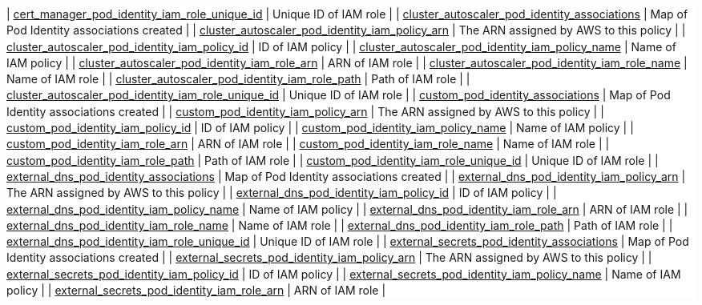 | <a name="output_cert_manager_pod_identity_iam_role_unique_id"></a> [cert\_manager\_pod\_identity\_iam\_role\_unique\_id](#output\_cert\_manager\_pod\_identity\_iam\_role\_unique\_id) | Unique ID of IAM role |
| <a name="output_cluster_autoscaler_pod_identity_associations"></a> [cluster\_autoscaler\_pod\_identity\_associations](#output\_cluster\_autoscaler\_pod\_identity\_associations) | Map of Pod Identity associations created |
| <a name="output_cluster_autoscaler_pod_identity_iam_policy_arn"></a> [cluster\_autoscaler\_pod\_identity\_iam\_policy\_arn](#output\_cluster\_autoscaler\_pod\_identity\_iam\_policy\_arn) | The ARN assigned by AWS to this policy |
| <a name="output_cluster_autoscaler_pod_identity_iam_policy_id"></a> [cluster\_autoscaler\_pod\_identity\_iam\_policy\_id](#output\_cluster\_autoscaler\_pod\_identity\_iam\_policy\_id) | ID of IAM policy |
| <a name="output_cluster_autoscaler_pod_identity_iam_policy_name"></a> [cluster\_autoscaler\_pod\_identity\_iam\_policy\_name](#output\_cluster\_autoscaler\_pod\_identity\_iam\_policy\_name) | Name of IAM policy |
| <a name="output_cluster_autoscaler_pod_identity_iam_role_arn"></a> [cluster\_autoscaler\_pod\_identity\_iam\_role\_arn](#output\_cluster\_autoscaler\_pod\_identity\_iam\_role\_arn) | ARN of IAM role |
| <a name="output_cluster_autoscaler_pod_identity_iam_role_name"></a> [cluster\_autoscaler\_pod\_identity\_iam\_role\_name](#output\_cluster\_autoscaler\_pod\_identity\_iam\_role\_name) | Name of IAM role |
| <a name="output_cluster_autoscaler_pod_identity_iam_role_path"></a> [cluster\_autoscaler\_pod\_identity\_iam\_role\_path](#output\_cluster\_autoscaler\_pod\_identity\_iam\_role\_path) | Path of IAM role |
| <a name="output_cluster_autoscaler_pod_identity_iam_role_unique_id"></a> [cluster\_autoscaler\_pod\_identity\_iam\_role\_unique\_id](#output\_cluster\_autoscaler\_pod\_identity\_iam\_role\_unique\_id) | Unique ID of IAM role |
| <a name="output_custom_pod_identity_associations"></a> [custom\_pod\_identity\_associations](#output\_custom\_pod\_identity\_associations) | Map of Pod Identity associations created |
| <a name="output_custom_pod_identity_iam_policy_arn"></a> [custom\_pod\_identity\_iam\_policy\_arn](#output\_custom\_pod\_identity\_iam\_policy\_arn) | The ARN assigned by AWS to this policy |
| <a name="output_custom_pod_identity_iam_policy_id"></a> [custom\_pod\_identity\_iam\_policy\_id](#output\_custom\_pod\_identity\_iam\_policy\_id) | ID of IAM policy |
| <a name="output_custom_pod_identity_iam_policy_name"></a> [custom\_pod\_identity\_iam\_policy\_name](#output\_custom\_pod\_identity\_iam\_policy\_name) | Name of IAM policy |
| <a name="output_custom_pod_identity_iam_role_arn"></a> [custom\_pod\_identity\_iam\_role\_arn](#output\_custom\_pod\_identity\_iam\_role\_arn) | ARN of IAM role |
| <a name="output_custom_pod_identity_iam_role_name"></a> [custom\_pod\_identity\_iam\_role\_name](#output\_custom\_pod\_identity\_iam\_role\_name) | Name of IAM role |
| <a name="output_custom_pod_identity_iam_role_path"></a> [custom\_pod\_identity\_iam\_role\_path](#output\_custom\_pod\_identity\_iam\_role\_path) | Path of IAM role |
| <a name="output_custom_pod_identity_iam_role_unique_id"></a> [custom\_pod\_identity\_iam\_role\_unique\_id](#output\_custom\_pod\_identity\_iam\_role\_unique\_id) | Unique ID of IAM role |
| <a name="output_external_dns_pod_identity_associations"></a> [external\_dns\_pod\_identity\_associations](#output\_external\_dns\_pod\_identity\_associations) | Map of Pod Identity associations created |
| <a name="output_external_dns_pod_identity_iam_policy_arn"></a> [external\_dns\_pod\_identity\_iam\_policy\_arn](#output\_external\_dns\_pod\_identity\_iam\_policy\_arn) | The ARN assigned by AWS to this policy |
| <a name="output_external_dns_pod_identity_iam_policy_id"></a> [external\_dns\_pod\_identity\_iam\_policy\_id](#output\_external\_dns\_pod\_identity\_iam\_policy\_id) | ID of IAM policy |
| <a name="output_external_dns_pod_identity_iam_policy_name"></a> [external\_dns\_pod\_identity\_iam\_policy\_name](#output\_external\_dns\_pod\_identity\_iam\_policy\_name) | Name of IAM policy |
| <a name="output_external_dns_pod_identity_iam_role_arn"></a> [external\_dns\_pod\_identity\_iam\_role\_arn](#output\_external\_dns\_pod\_identity\_iam\_role\_arn) | ARN of IAM role |
| <a name="output_external_dns_pod_identity_iam_role_name"></a> [external\_dns\_pod\_identity\_iam\_role\_name](#output\_external\_dns\_pod\_identity\_iam\_role\_name) | Name of IAM role |
| <a name="output_external_dns_pod_identity_iam_role_path"></a> [external\_dns\_pod\_identity\_iam\_role\_path](#output\_external\_dns\_pod\_identity\_iam\_role\_path) | Path of IAM role |
| <a name="output_external_dns_pod_identity_iam_role_unique_id"></a> [external\_dns\_pod\_identity\_iam\_role\_unique\_id](#output\_external\_dns\_pod\_identity\_iam\_role\_unique\_id) | Unique ID of IAM role |
| <a name="output_external_secrets_pod_identity_associations"></a> [external\_secrets\_pod\_identity\_associations](#output\_external\_secrets\_pod\_identity\_associations) | Map of Pod Identity associations created |
| <a name="output_external_secrets_pod_identity_iam_policy_arn"></a> [external\_secrets\_pod\_identity\_iam\_policy\_arn](#output\_external\_secrets\_pod\_identity\_iam\_policy\_arn) | The ARN assigned by AWS to this policy |
| <a name="output_external_secrets_pod_identity_iam_policy_id"></a> [external\_secrets\_pod\_identity\_iam\_policy\_id](#output\_external\_secrets\_pod\_identity\_iam\_policy\_id) | ID of IAM policy |
| <a name="output_external_secrets_pod_identity_iam_policy_name"></a> [external\_secrets\_pod\_identity\_iam\_policy\_name](#output\_external\_secrets\_pod\_identity\_iam\_policy\_name) | Name of IAM policy |
| <a name="output_external_secrets_pod_identity_iam_role_arn"></a> [external\_secrets\_pod\_identity\_iam\_role\_arn](#output\_external\_secrets\_pod\_identity\_iam\_role\_arn) | ARN of IAM role |